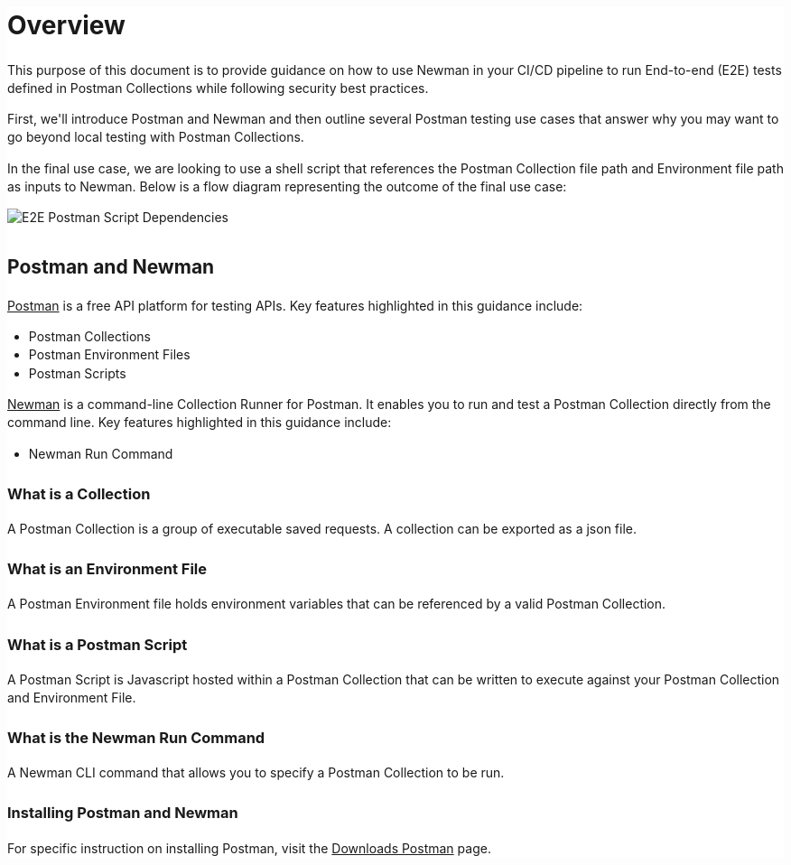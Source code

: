 # Overview

This purpose of this document is to provide guidance on how to use Newman in your CI/CD pipeline to run End-to-end (E2E) tests defined in Postman Collections while following security best practices.

First, we'll introduce Postman and Newman and then outline several Postman testing use cases that answer why you may want to go beyond local testing with Postman Collections.

In the final use case, we are looking to use a shell script that references the Postman Collection file path and Environment file path as inputs to Newman. Below is a flow diagram representing the outcome of the final use case:

![E2E Postman Script Dependencies](./../images/postman-e2e-script.png)

## Postman and Newman

[Postman](https://www.postman.com/) is a free API platform for testing APIs. Key features highlighted in this guidance include:

- Postman Collections
- Postman Environment Files
- Postman Scripts

[Newman](https://github.com/postmanlabs/newman) is a command-line Collection Runner for Postman. It enables you to run and test a Postman Collection directly from the command line. Key features highlighted in this guidance include:

- Newman Run Command

### What is a Collection

A Postman Collection is a group of executable saved requests. A collection can be exported as a json file.

### What is an Environment File

A Postman Environment file holds environment variables that can be referenced by a valid Postman Collection.

### What is a Postman Script

A Postman Script is Javascript hosted within a Postman Collection that can be written to execute against your Postman Collection and Environment File.

### What is the Newman Run Command

A Newman CLI command that allows you to specify a Postman Collection to be run.

### Installing Postman and Newman

For specific instruction on installing Postman, visit the [Downloads Postman](https://www.postman.com/downloads/) page.
